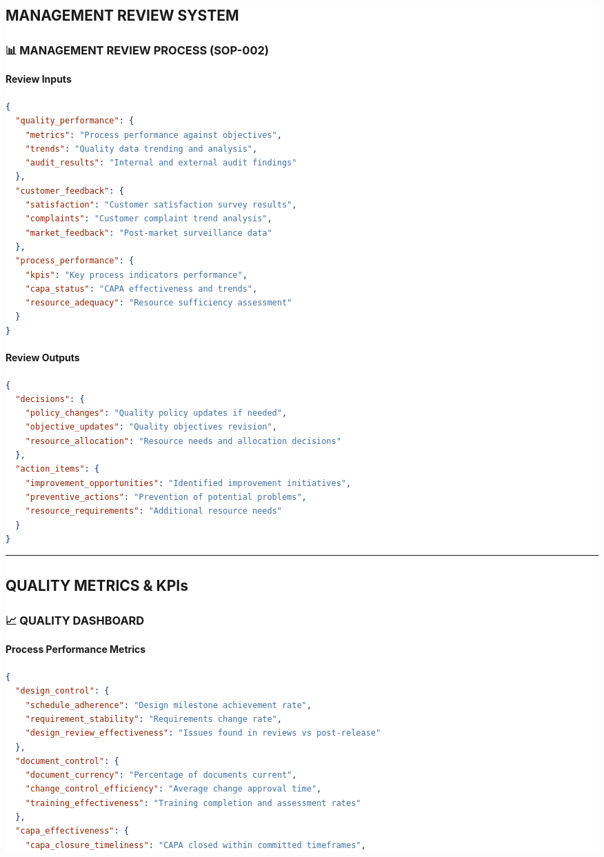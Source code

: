 
## MANAGEMENT REVIEW SYSTEM

### **📊 MANAGEMENT REVIEW PROCESS (SOP-002)**

#### **Review Inputs**
```json
{
  "quality_performance": {
    "metrics": "Process performance against objectives",
    "trends": "Quality data trending and analysis",
    "audit_results": "Internal and external audit findings"
  },
  "customer_feedback": {
    "satisfaction": "Customer satisfaction survey results",
    "complaints": "Customer complaint trend analysis",
    "market_feedback": "Post-market surveillance data"
  },
  "process_performance": {
    "kpis": "Key process indicators performance",
    "capa_status": "CAPA effectiveness and trends",
    "resource_adequacy": "Resource sufficiency assessment"
  }
}
```

#### **Review Outputs**
```json
{
  "decisions": {
    "policy_changes": "Quality policy updates if needed",
    "objective_updates": "Quality objectives revision",
    "resource_allocation": "Resource needs and allocation decisions"
  },
  "action_items": {
    "improvement_opportunities": "Identified improvement initiatives",
    "preventive_actions": "Prevention of potential problems",
    "resource_requirements": "Additional resource needs"
  }
}
```

---

## QUALITY METRICS & KPIs

### **📈 QUALITY DASHBOARD**

#### **Process Performance Metrics**
```json
{
  "design_control": {
    "schedule_adherence": "Design milestone achievement rate",
    "requirement_stability": "Requirements change rate",
    "design_review_effectiveness": "Issues found in reviews vs post-release"
  },
  "document_control": {
    "document_currency": "Percentage of documents current",
    "change_control_efficiency": "Average change approval time",
    "training_effectiveness": "Training completion and assessment rates"
  },
  "capa_effectiveness": {
    "capa_closure_timeliness": "CAPA closed within committed timeframes",
```